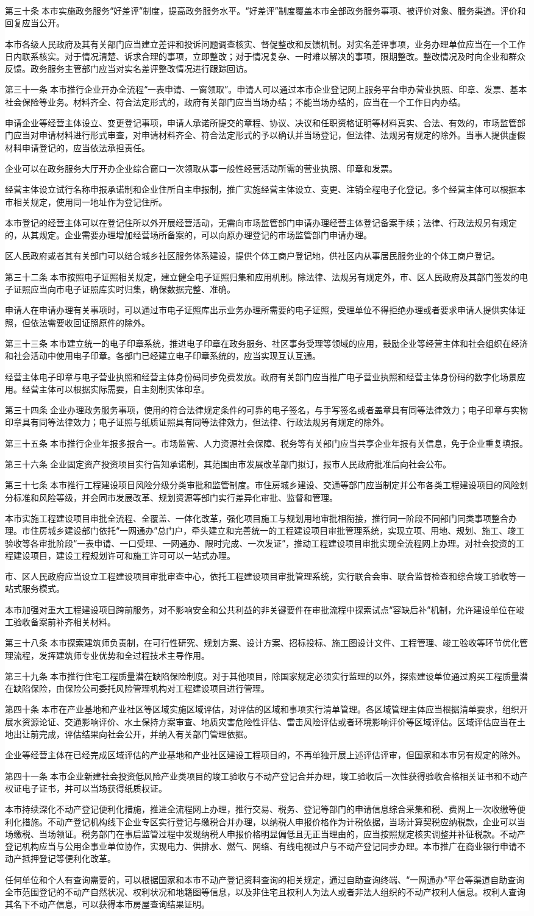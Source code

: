第三十条 本市实施政务服务“好差评”制度，提高政务服务水平。“好差评”制度覆盖本市全部政务服务事项、被评价对象、服务渠道。评价和回复应当公开。

本市各级人民政府及其有关部门应当建立差评和投诉问题调查核实、督促整改和反馈机制。对实名差评事项，业务办理单位应当在一个工作日内联系核实。对于情况清楚、诉求合理的事项，立即整改；对于情况复杂、一时难以解决的事项，限期整改。整改情况及时向企业和群众反馈。政务服务主管部门应当对实名差评整改情况进行跟踪回访。

第三十一条 本市推行企业开办全流程“一表申请、一窗领取”。申请人可以通过本市企业登记网上服务平台申办营业执照、印章、发票、基本社会保险等业务。材料齐全、符合法定形式的，政府有关部门应当当场办结；不能当场办结的，应当在一个工作日内办结。

申请企业等经营主体设立、变更登记事项，申请人承诺所提交的章程、协议、决议和任职资格证明等材料真实、合法、有效的，市场监管部门应当对申请材料进行形式审查，对申请材料齐全、符合法定形式的予以确认并当场登记，但法律、法规另有规定的除外。当事人提供虚假材料申请登记的，应当依法承担责任。

企业可以在政务服务大厅开办企业综合窗口一次领取从事一般性经营活动所需的营业执照、印章和发票。

经营主体设立试行名称申报承诺制和企业住所自主申报制，推广实施经营主体设立、变更、注销全程电子化登记。多个经营主体可以根据本市相关规定，使用同一地址作为登记住所。

本市登记的经营主体可以在登记住所以外开展经营活动，无需向市场监管部门申请办理经营主体登记备案手续；法律、行政法规另有规定的，从其规定。企业需要办理增加经营场所备案的，可以向原办理登记的市场监管部门申请办理。

区人民政府或者其有关部门可以结合城乡社区服务体系建设，提供个体工商户登记地，供社区内从事居民服务业的个体工商户登记。

第三十二条 本市按照电子证照相关规定，建立健全电子证照归集和应用机制。除法律、法规另有规定外，市、区人民政府及其部门签发的电子证照应当向市电子证照库实时归集，确保数据完整、准确。

申请人在申请办理有关事项时，可以通过市电子证照库出示业务办理所需要的电子证照，受理单位不得拒绝办理或者要求申请人提供实体证照，但依法需要收回证照原件的除外。

第三十三条 本市建立统一的电子印章系统，推进电子印章在政务服务、社区事务受理等领域的应用，鼓励企业等经营主体和社会组织在经济和社会活动中使用电子印章。各部门已经建立电子印章系统的，应当实现互认互通。

经营主体电子印章与电子营业执照和经营主体身份码同步免费发放。政府有关部门应当推广电子营业执照和经营主体身份码的数字化场景应用。经营主体可以根据实际需要，自主刻制实体印章。

第三十四条 企业办理政务服务事项，使用的符合法律规定条件的可靠的电子签名，与手写签名或者盖章具有同等法律效力；电子印章与实物印章具有同等法律效力；电子证照与纸质证照具有同等法律效力，但法律、行政法规另有规定的除外。

第三十五条 本市推行企业年报多报合一。市场监管、人力资源社会保障、税务等有关部门应当共享企业年报有关信息，免于企业重复填报。

第三十六条 企业固定资产投资项目实行告知承诺制，其范围由市发展改革部门拟订，报市人民政府批准后向社会公布。

第三十七条 本市推行工程建设项目风险分级分类审批和监管制度。市住房城乡建设、交通等部门应当制定并公布各类工程建设项目的风险划分标准和风险等级，并会同市发展改革、规划资源等部门实行差异化审批、监督和管理。

本市实施工程建设项目审批全流程、全覆盖、一体化改革，强化项目施工与规划用地审批相衔接，推行同一阶段不同部门同类事项整合办理。市住房城乡建设部门依托“一网通办”总门户，牵头建立和完善统一的工程建设项目审批管理系统，实现立项、用地、规划、施工、竣工验收等各审批阶段“一表申请、一口受理、一网通办、限时完成、一次发证”，推动工程建设项目审批实现全流程网上办理。对社会投资的工程建设项目，建设工程规划许可和施工许可可以一站式办理。

市、区人民政府应当设立工程建设项目审批审查中心，依托工程建设项目审批管理系统，实行联合会审、联合监督检查和综合竣工验收等一站式服务模式。

本市加强对重大工程建设项目跨前服务，对不影响安全和公共利益的非关键要件在审批流程中探索试点“容缺后补”机制，允许建设单位在竣工验收备案前补齐相关材料。

第三十八条 本市探索建筑师负责制，在可行性研究、规划方案、设计方案、招标投标、施工图设计文件、工程管理、竣工验收等环节优化管理流程，发挥建筑师专业优势和全过程技术主导作用。

第三十九条 本市推行住宅工程质量潜在缺陷保险制度。对于其他项目，除国家规定必须实行监理的以外，探索建设单位通过购买工程质量潜在缺陷保险，由保险公司委托风险管理机构对工程建设项目进行管理。

第四十条 本市在产业基地和产业社区等区域实施区域评估，对评估的区域和事项实行清单管理。各区域管理主体应当根据清单要求，组织开展水资源论证、交通影响评价、水土保持方案审查、地质灾害危险性评估、雷击风险评估或者环境影响评价等区域评估。区域评估应当在土地出让前完成，评估结果向社会公开，并纳入有关部门管理依据。

企业等经营主体在已经完成区域评估的产业基地和产业社区建设工程项目的，不再单独开展上述评估评审，但国家和本市另有规定的除外。

第四十一条 本市企业新建社会投资低风险产业类项目的竣工验收与不动产登记合并办理，竣工验收后一次性获得验收合格相关证书和不动产权证电子证书，并可以当场获得纸质权证。

本市持续深化不动产登记便利化措施，推进全流程网上办理，推行交易、税务、登记等部门的申请信息综合采集和税、费网上一次收缴等便利化措施。不动产登记机构线下企业专区实行登记与缴税合并办理，以纳税人申报价格作为计税依据，当场计算契税应纳税款，企业可以当场缴税、当场领证。税务部门在事后监管过程中发现纳税人申报价格明显偏低且无正当理由的，应当按照规定核实调整并补征税款。不动产登记机构应当与公用企事业单位协作，实现电力、供排水、燃气、网络、有线电视过户与不动产登记同步办理。本市推广在商业银行申请不动产抵押登记等便利化改革。

任何单位和个人有查询需要的，可以根据国家和本市不动产登记资料查询的相关规定，通过自助查询终端、“一网通办”平台等渠道自助查询全市范围登记的不动产自然状况、权利状况和地籍图等信息，以及非住宅且权利人为法人或者非法人组织的不动产权利人信息。权利人查询其名下不动产信息，可以获得本市房屋查询结果证明。
